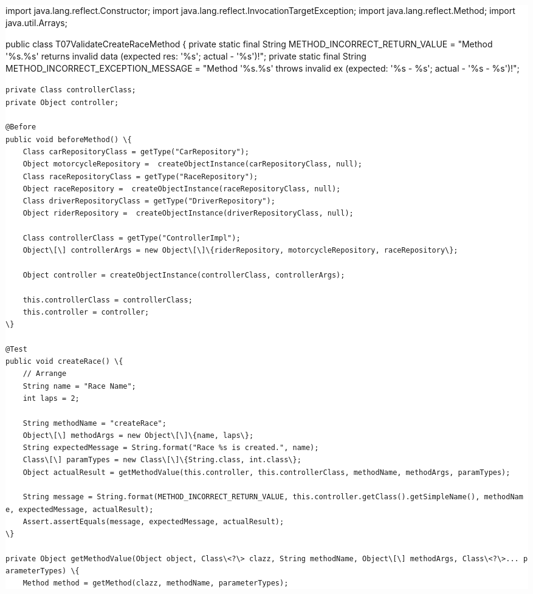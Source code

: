 import java.lang.reflect.Constructor;
import java.lang.reflect.InvocationTargetException;
import java.lang.reflect.Method;
import java.util.Arrays;

public class T07ValidateCreateRaceMethod \{
    private static final String METHOD_INCORRECT_RETURN_VALUE = "Method '%s.%s' returns invalid data (expected res: '%s'; actual - '%s')!";
    private static final String METHOD_INCORRECT_EXCEPTION_MESSAGE = "Method '%s.%s' throws invalid ex (expected: '%s - %s'; actual - '%s - %s')!";


    private Class controllerClass;
    private Object controller;

    @Before
    public void beforeMethod() \{
        Class carRepositoryClass = getType("CarRepository");
        Object motorcycleRepository =  createObjectInstance(carRepositoryClass, null);
        Class raceRepositoryClass = getType("RaceRepository");
        Object raceRepository =  createObjectInstance(raceRepositoryClass, null);
        Class driverRepositoryClass = getType("DriverRepository");
        Object riderRepository =  createObjectInstance(driverRepositoryClass, null);

        Class controllerClass = getType("ControllerImpl");
        Object\[\] controllerArgs = new Object\[\]\{riderRepository, motorcycleRepository, raceRepository\};

        Object controller = createObjectInstance(controllerClass, controllerArgs);

        this.controllerClass = controllerClass;
        this.controller = controller;
    \}

    @Test
    public void createRace() \{
        // Arrange
        String name = "Race Name";
        int laps = 2;

        String methodName = "createRace";
        Object\[\] methodArgs = new Object\[\]\{name, laps\};
        String expectedMessage = String.format("Race %s is created.", name);
        Class\[\] paramTypes = new Class\[\]\{String.class, int.class\};
        Object actualResult = getMethodValue(this.controller, this.controllerClass, methodName, methodArgs, paramTypes);

        String message = String.format(METHOD_INCORRECT_RETURN_VALUE, this.controller.getClass().getSimpleName(), methodName, expectedMessage, actualResult);
        Assert.assertEquals(message, expectedMessage, actualResult);
    \}

    private Object getMethodValue(Object object, Class\<?\> clazz, String methodName, Object\[\] methodArgs, Class\<?\>... parameterTypes) \{
        Method method = getMethod(clazz, methodName, parameterTypes);
